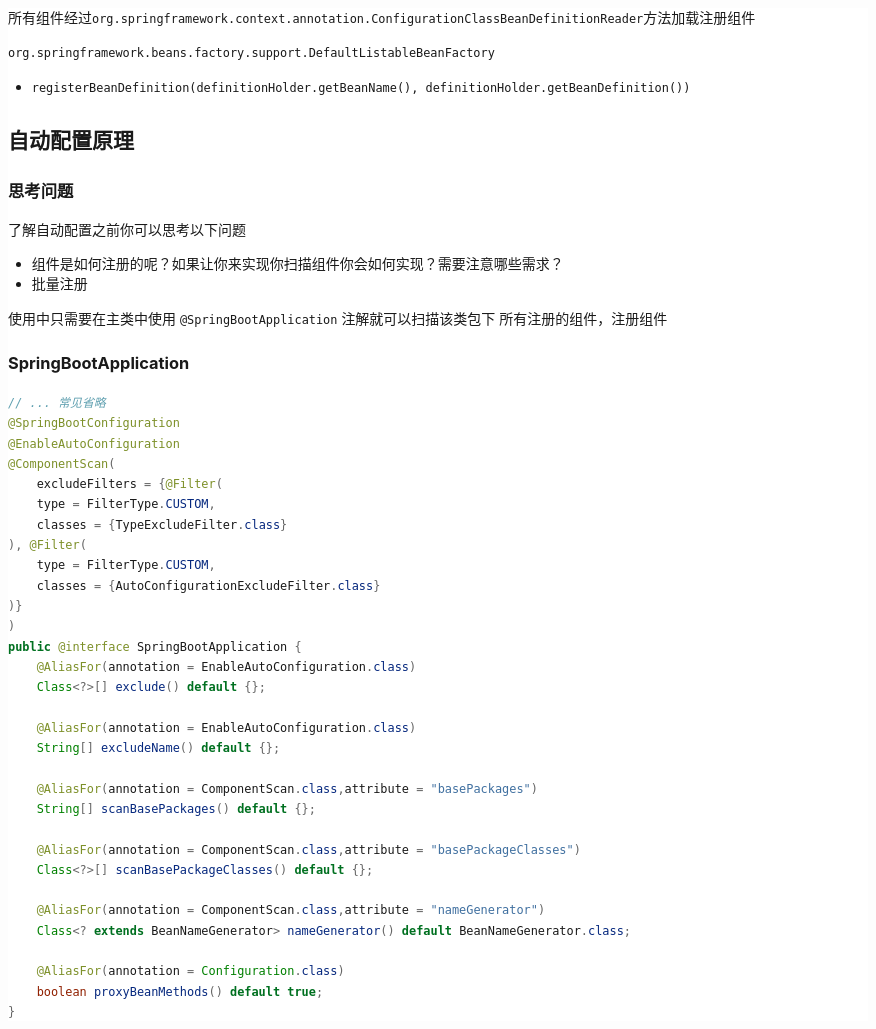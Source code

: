 







所有组件经过`org.springframework.context.annotation.ConfigurationClassBeanDefinitionReader`方法加载注册组件




`org.springframework.beans.factory.support.DefaultListableBeanFactory`

* `registerBeanDefinition(definitionHolder.getBeanName(), definitionHolder.getBeanDefinition())`




## 自动配置原理



### 思考问题

了解自动配置之前你可以思考以下问题

- 组件是如何注册的呢？如果让你来实现你扫描组件你会如何实现？需要注意哪些需求？
- 批量注册

使用中只需要在主类中使用 `@SpringBootApplication` 注解就可以扫描该类包下 所有注册的组件，注册组件



### SpringBootApplication



```java
// ... 常见省略
@SpringBootConfiguration
@EnableAutoConfiguration
@ComponentScan(
    excludeFilters = {@Filter(
    type = FilterType.CUSTOM,
    classes = {TypeExcludeFilter.class}
), @Filter(
    type = FilterType.CUSTOM,
    classes = {AutoConfigurationExcludeFilter.class}
)}
)
public @interface SpringBootApplication {
    @AliasFor(annotation = EnableAutoConfiguration.class)
    Class<?>[] exclude() default {};

    @AliasFor(annotation = EnableAutoConfiguration.class)
    String[] excludeName() default {};

    @AliasFor(annotation = ComponentScan.class,attribute = "basePackages")
    String[] scanBasePackages() default {};

    @AliasFor(annotation = ComponentScan.class,attribute = "basePackageClasses")
    Class<?>[] scanBasePackageClasses() default {};

    @AliasFor(annotation = ComponentScan.class,attribute = "nameGenerator")
    Class<? extends BeanNameGenerator> nameGenerator() default BeanNameGenerator.class;

    @AliasFor(annotation = Configuration.class)
    boolean proxyBeanMethods() default true;
}

```
